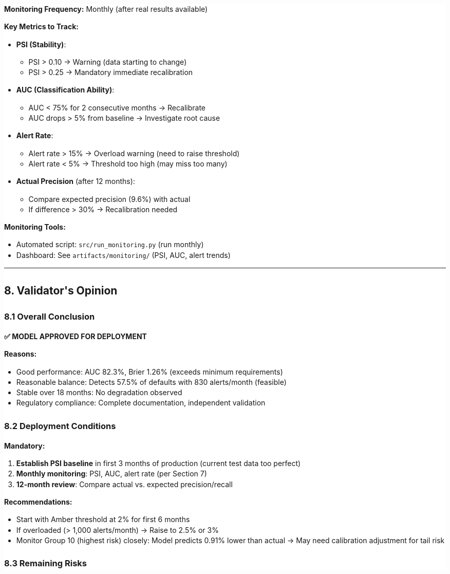 **Monitoring Frequency:** Monthly (after real results available)

**Key Metrics to Track:**

* **PSI (Stability)**:
  - PSI > 0.10 → Warning (data starting to change)
  - PSI > 0.25 → Mandatory immediate recalibration

* **AUC (Classification Ability)**:
  - AUC < 75% for 2 consecutive months → Recalibrate
  - AUC drops > 5% from baseline → Investigate root cause

* **Alert Rate**:
  - Alert rate > 15% → Overload warning (need to raise threshold)
  - Alert rate < 5% → Threshold too high (may miss too many)

* **Actual Precision** (after 12 months):
  - Compare expected precision (9.6%) with actual
  - If difference > 30% → Recalibration needed

**Monitoring Tools:**

* Automated script: `src/run_monitoring.py` (run monthly)
* Dashboard: See `artifacts/monitoring/` (PSI, AUC, alert trends)

---

## 8. Validator's Opinion

### 8.1 Overall Conclusion

**✅ MODEL APPROVED FOR DEPLOYMENT**

**Reasons:**

* Good performance: AUC 82.3%, Brier 1.26% (exceeds minimum requirements)
* Reasonable balance: Detects 57.5% of defaults with 830 alerts/month (feasible)
* Stable over 18 months: No degradation observed
* Regulatory compliance: Complete documentation, independent validation

### 8.2 Deployment Conditions

**Mandatory:**

1. **Establish PSI baseline** in first 3 months of production (current test data too perfect)
2. **Monthly monitoring**: PSI, AUC, alert rate (per Section 7)
3. **12-month review**: Compare actual vs. expected precision/recall

**Recommendations:**

* Start with Amber threshold at 2% for first 6 months
* If overloaded (> 1,000 alerts/month) → Raise to 2.5% or 3%
* Monitor Group 10 (highest risk) closely: Model predicts 0.91% lower than actual → May need calibration adjustment for tail risk

### 8.3 Remaining Risks
